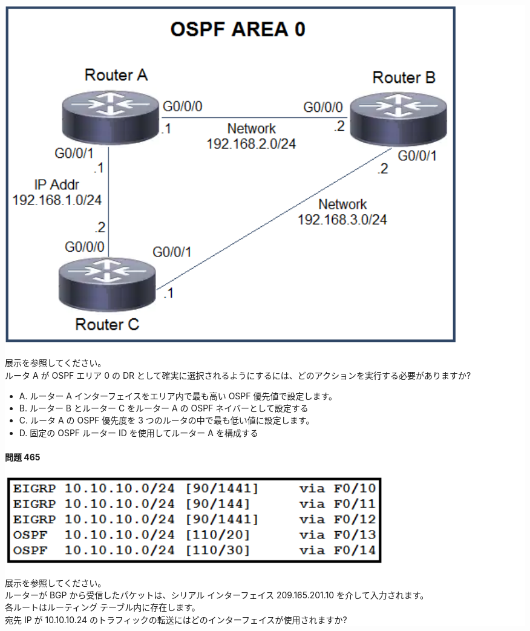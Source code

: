 ![img](img/464.png)

展示を参照してください。  
ルータ A が OSPF エリア 0 の DR として確実に選択されるようにするには、どのアクションを実行する必要がありますか?

- A. ルーター A インターフェイスをエリア内で最も高い OSPF 優先値で設定します。
- B. ルーター B とルーター C をルーター A の OSPF ネイバーとして設定する
- C. ルータ A の OSPF 優先度を 3 つのルータの中で最も低い値に設定します。
- D. 固定の OSPF ルーター ID を使用してルーター A を構成する

#### 問題 465
![img](img/465.png)

展示を参照してください。  
ルーターが BGP から受信したパケットは、シリアル インターフェイス 209.165.201.10 を介して入力されます。  
各ルートはルーティング テーブル内に存在します。  
宛先 IP が 10.10.10.24 のトラフィックの転送にはどのインターフェイスが使用されますか?
